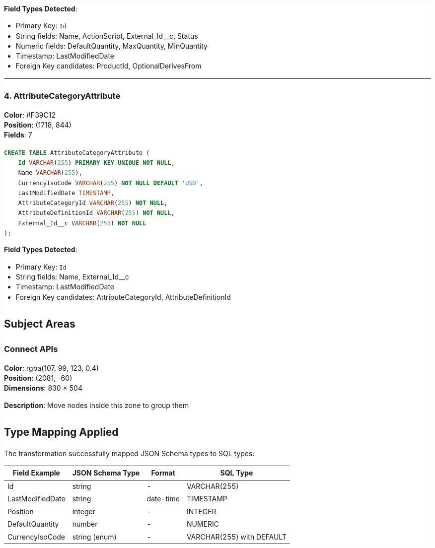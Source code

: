 **Field Types Detected**:
- Primary Key: `Id`
- String fields: Name, ActionScript, External_Id__c, Status
- Numeric fields: DefaultQuantity, MaxQuantity, MinQuantity
- Timestamp: LastModifiedDate
- Foreign Key candidates: ProductId, OptionalDerivesFrom

---

### 4. AttributeCategoryAttribute
**Color**: #F39C12  
**Position**: (1718, 844)  
**Fields**: 7

```sql
CREATE TABLE AttributeCategoryAttribute (
    Id VARCHAR(255) PRIMARY KEY UNIQUE NOT NULL,
    Name VARCHAR(255),
    CurrencyIsoCode VARCHAR(255) NOT NULL DEFAULT 'USD',
    LastModifiedDate TIMESTAMP,
    AttributeCategoryId VARCHAR(255) NOT NULL,
    AttributeDefinitionId VARCHAR(255) NOT NULL,
    External_Id__c VARCHAR(255) NOT NULL
);
```

**Field Types Detected**:
- Primary Key: `Id`
- String fields: Name, External_Id__c
- Timestamp: LastModifiedDate
- Foreign Key candidates: AttributeCategoryId, AttributeDefinitionId

## Subject Areas

### Connect APIs
**Color**: rgba(107, 99, 123, 0.4)  
**Position**: (2081, -60)  
**Dimensions**: 830 × 504

**Description**: Move nodes inside this zone to group them

## Type Mapping Applied

The transformation successfully mapped JSON Schema types to SQL types:

| Field Example | JSON Schema Type | Format | SQL Type |
|--------------|------------------|--------|----------|
| Id | string | - | VARCHAR(255) |
| LastModifiedDate | string | date-time | TIMESTAMP |
| Position | integer | - | INTEGER |
| DefaultQuantity | number | - | NUMERIC |
| CurrencyIsoCode | string (enum) | - | VARCHAR(255) with DEFAULT |
